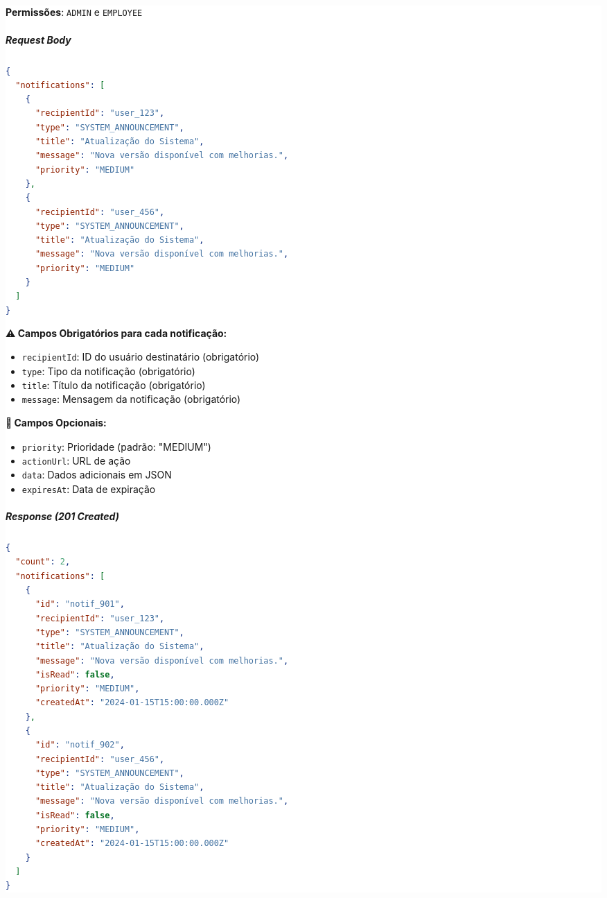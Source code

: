 **Permissões**: `ADMIN` e `EMPLOYEE`

##### Request Body
```json
{
  "notifications": [
    {
      "recipientId": "user_123",
      "type": "SYSTEM_ANNOUNCEMENT",
      "title": "Atualização do Sistema",
      "message": "Nova versão disponível com melhorias.",
      "priority": "MEDIUM"
    },
    {
      "recipientId": "user_456",
      "type": "SYSTEM_ANNOUNCEMENT", 
      "title": "Atualização do Sistema",
      "message": "Nova versão disponível com melhorias.",
      "priority": "MEDIUM"
    }
  ]
}
```

**⚠️ Campos Obrigatórios para cada notificação:**
- `recipientId`: ID do usuário destinatário (obrigatório)
- `type`: Tipo da notificação (obrigatório) 
- `title`: Título da notificação (obrigatório)
- `message`: Mensagem da notificação (obrigatório)

**📝 Campos Opcionais:**
- `priority`: Prioridade (padrão: "MEDIUM")
- `actionUrl`: URL de ação
- `data`: Dados adicionais em JSON
- `expiresAt`: Data de expiração

##### Response (201 Created)
```json
{
  "count": 2,
  "notifications": [
    {
      "id": "notif_901",
      "recipientId": "user_123",
      "type": "SYSTEM_ANNOUNCEMENT",
      "title": "Atualização do Sistema",
      "message": "Nova versão disponível com melhorias.",
      "isRead": false,
      "priority": "MEDIUM",
      "createdAt": "2024-01-15T15:00:00.000Z"
    },
    {
      "id": "notif_902",
      "recipientId": "user_456",
      "type": "SYSTEM_ANNOUNCEMENT", 
      "title": "Atualização do Sistema",
      "message": "Nova versão disponível com melhorias.",
      "isRead": false,
      "priority": "MEDIUM",
      "createdAt": "2024-01-15T15:00:00.000Z"
    }
  ]
}
```
